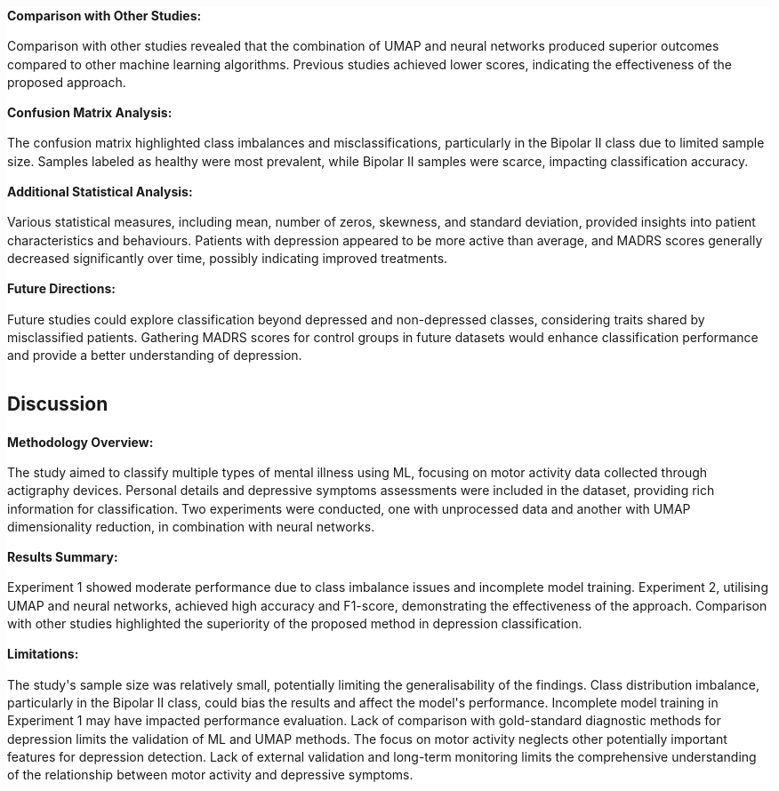 **Comparison with Other Studies:**

Comparison with other studies revealed that the combination of UMAP and neural networks produced superior outcomes compared to other machine learning algorithms.
Previous studies achieved lower scores, indicating the effectiveness of the proposed approach.

**Confusion Matrix Analysis:**

The confusion matrix highlighted class imbalances and misclassifications, particularly in the Bipolar II class due to limited sample size.
Samples labeled as healthy were most prevalent, while Bipolar II samples were scarce, impacting classification accuracy.

**Additional Statistical Analysis:**

Various statistical measures, including mean, number of zeros, skewness, and standard deviation, provided insights into patient characteristics and behaviours.
Patients with depression appeared to be more active than average, and MADRS scores generally decreased significantly over time, possibly indicating improved treatments.

**Future Directions:**

Future studies could explore classification beyond depressed and non-depressed classes, considering traits shared by misclassified patients.
Gathering MADRS scores for control groups in future datasets would enhance classification performance and provide a better understanding of depression.

## Discussion
**Methodology Overview:**

The study aimed to classify multiple types of mental illness using ML, focusing on motor activity data collected through actigraphy devices.
Personal details and depressive symptoms assessments were included in the dataset, providing rich information for classification.
Two experiments were conducted, one with unprocessed data and another with UMAP dimensionality reduction, in combination with neural networks.

**Results Summary:**

Experiment 1 showed moderate performance due to class imbalance issues and incomplete model training.
Experiment 2, utilising UMAP and neural networks, achieved high accuracy and F1-score, demonstrating the effectiveness of the approach.
Comparison with other studies highlighted the superiority of the proposed method in depression classification.

**Limitations:**

The study's sample size was relatively small, potentially limiting the generalisability of the findings.
Class distribution imbalance, particularly in the Bipolar II class, could bias the results and affect the model's performance.
Incomplete model training in Experiment 1 may have impacted performance evaluation.
Lack of comparison with gold-standard diagnostic methods for depression limits the validation of ML and UMAP methods.
The focus on motor activity neglects other potentially important features for depression detection.
Lack of external validation and long-term monitoring limits the comprehensive understanding of the relationship between motor activity and depressive symptoms.
